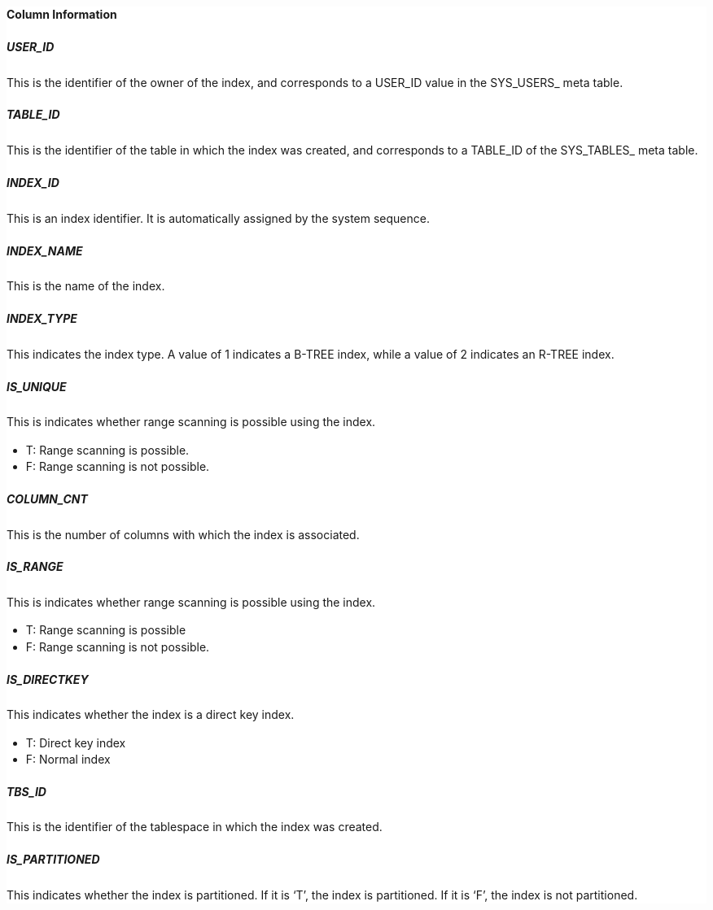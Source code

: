 #### Column Information

##### USER_ID

This is the identifier of the owner of the index, and corresponds to a USER_ID value in the SYS_USERS_ meta table.

##### TABLE_ID

This is the identifier of the table in which the index was created, and corresponds to a TABLE_ID of the SYS_TABLES_ meta table.

##### INDEX_ID

This is an index identifier. It is automatically assigned by the system sequence.

##### INDEX_NAME

This is the name of the index.

##### INDEX_TYPE

This indicates the index type. A value of 1 indicates a B-TREE index, while a value of 2 indicates an R-TREE index. 

##### IS_UNIQUE

This is indicates whether range scanning is possible using the index.

- T: Range scanning is possible.
- F: Range scanning is not possible.

##### COLUMN_CNT

This is the number of columns with which the index is associated.

##### IS_RANGE

This is indicates whether range scanning is possible using the index.

- T: Range scanning is possible
- F: Range scanning is not possible.

##### IS_DIRECTKEY

This indicates whether the index is a direct key index. 

- T: Direct key index
- F: Normal index

##### TBS_ID

This is the identifier of the tablespace in which the index was created.

##### IS_PARTITIONED

This indicates whether the index is partitioned. If it is ‘T’, the index is partitioned. If it is ‘F’, the index is not partitioned.
